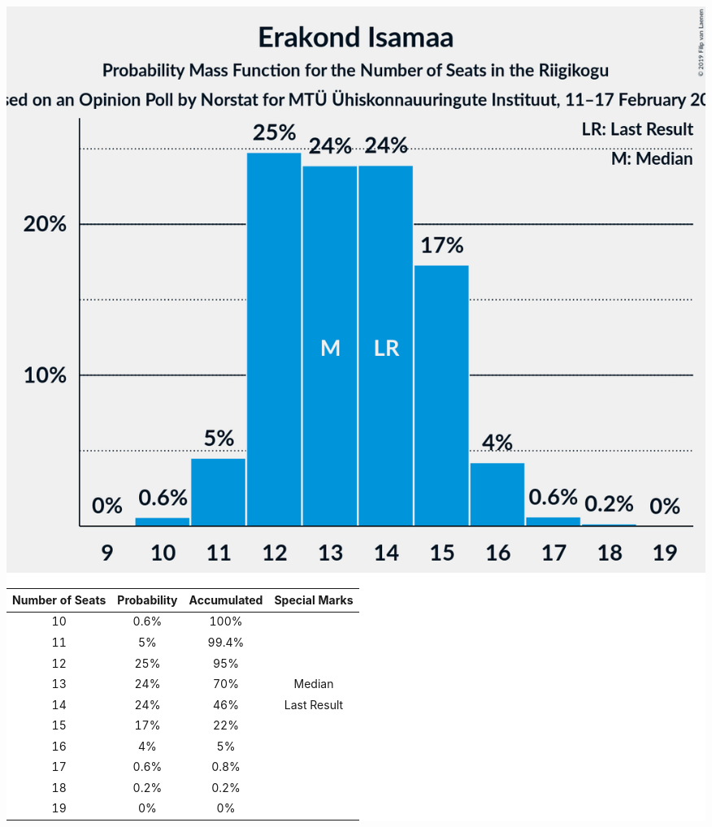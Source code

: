 ![Graph with seats probability mass function not yet produced](2019-02-17-Norstat-seats-pmf-erakondisamaa.png "Seats Probability Mass Function")

| Number of Seats | Probability | Accumulated | Special Marks |
|:---------------:|:-----------:|:-----------:|:-------------:|
| 10 | 0.6% | 100% |  |
| 11 | 5% | 99.4% |  |
| 12 | 25% | 95% |  |
| 13 | 24% | 70% | Median |
| 14 | 24% | 46% | Last Result |
| 15 | 17% | 22% |  |
| 16 | 4% | 5% |  |
| 17 | 0.6% | 0.8% |  |
| 18 | 0.2% | 0.2% |  |
| 19 | 0% | 0% |  |

